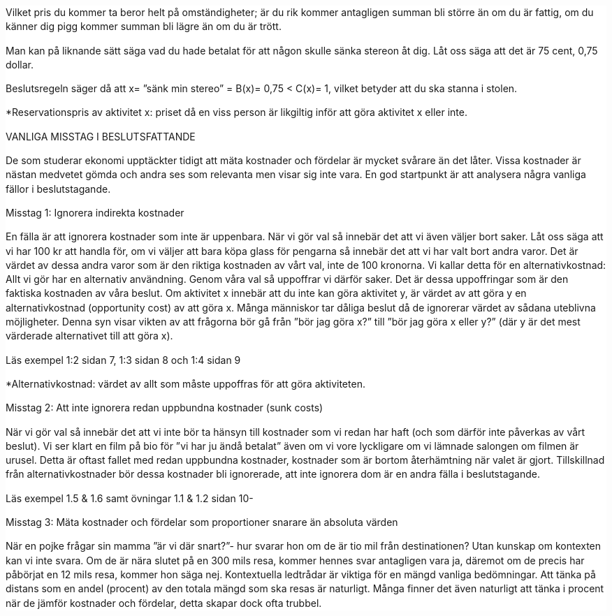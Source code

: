 Vilket pris du kommer ta beror helt på omständigheter; är du rik kommer antagligen
summan bli större än om du är fattig, om du känner dig pigg kommer summan bli lägre än
om du är trött.


Man kan på liknande sätt säga vad du hade betalat för att någon skulle sänka stereon åt
dig. Låt oss säga att det är 75 cent, 0,75 dollar.

Beslutsregeln säger då att x= ”sänk min stereo” = B(x)= 0,75 < C(x)= 1, vilket betyder att
du ska stanna i stolen.

*Reservationspris av aktivitet x: priset då en viss person är likgiltig inför att göra aktivitet x
eller inte.

VANLIGA MISSTAG I BESLUTSFATTANDE

De som studerar ekonomi upptäckter tidigt att mäta kostnader och fördelar är mycket
svårare än det låter. Vissa kostnader är nästan medvetet gömda och andra ses som
relevanta men visar sig inte vara. En god startpunkt är att analysera några vanliga fällor i
beslutstagande.

Misstag 1: Ignorera indirekta kostnader

En fälla är att ignorera kostnader som inte är uppenbara. När vi gör val så innebär det att vi
även väljer bort saker. Låt oss säga att vi har 100 kr att handla för, om vi väljer att bara köpa
glass för pengarna så innebär det att vi har valt bort andra varor. Det är värdet av dessa
andra varor som är den riktiga kostnaden av vårt val, inte de 100 kronorna. Vi kallar detta
för en alternativkostnad: Allt vi gör har en alternativ användning. Genom våra val så
uppoffrar vi därför saker. Det är dessa uppoffringar som är den faktiska kostnaden av våra
beslut. Om aktivitet x innebär att du inte kan göra aktivitet y, är värdet av att göra y en
alternativkostnad (opportunity cost) av att göra x. Många människor tar dåliga beslut då
de ignorerar värdet av sådana uteblivna möjligheter. Denna syn visar vikten av att frågorna
bör gå från ”bör jag göra x?” till ”bör jag göra x eller y?” (där y är det mest värderade
alternativet till att göra x).

Läs exempel 1:2 sidan 7, 1:3 sidan 8 och 1:4 sidan 9

*Alternativkostnad: värdet av allt som måste uppoffras för att göra aktiviteten.

Misstag 2: Att inte ignorera redan uppbundna kostnader (sunk costs)

När vi gör val så innebär det att vi inte bör ta hänsyn till kostnader som vi redan har haft
(och som därför inte påverkas av vårt beslut). Vi ser klart en film på bio för ”vi har ju ändå
betalat” även om vi vore lyckligare om vi lämnade salongen om filmen är urusel. Detta är
oftast fallet med redan uppbundna kostnader, kostnader som är bortom återhämtning när
valet är gjort. Tillskillnad från alternativkostnader bör dessa kostnader bli ignorerade, att
inte ignorera dom är en andra fälla i beslutstagande.

Läs exempel 1.5 & 1.6 samt övningar 1.1 & 1.2 sidan 10-

Misstag 3: Mäta kostnader och fördelar som proportioner snarare än absoluta värden

När en pojke frågar sin mamma ”är vi där snart?”- hur svarar hon om de är tio mil från
destinationen? Utan kunskap om kontexten kan vi inte svara. Om de är nära slutet på en
300 mils resa, kommer hennes svar antagligen vara ja, däremot om de precis har påbörjat
en 12 mils resa, kommer hon säga nej. Kontextuella ledtrådar är viktiga för en mängd
vanliga bedömningar. Att tänka på distans som en andel (procent) av den totala mängd som
ska resas är naturligt. Många finner det även naturligt att tänka i procent när de jämför
kostnader och fördelar, detta skapar dock ofta trubbel.
